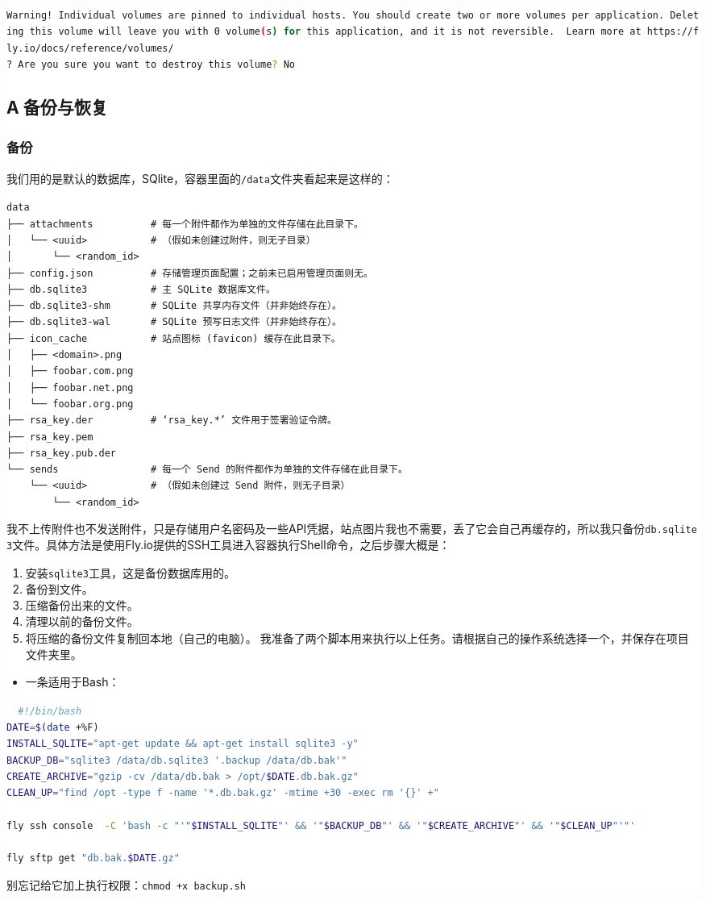 ```bash
Warning! Individual volumes are pinned to individual hosts. You should create two or more volumes per application. Deleting this volume will leave you with 0 volume(s) for this application, and it is not reversible.  Learn more at https://fly.io/docs/reference/volumes/
? Are you sure you want to destroy this volume? No
```

## A 备份与恢复

### 备份

我们用的是默认的数据库，SQlite，容器里面的`/data`文件夹看起来是这样的：
```
data
├── attachments          # 每一个附件都作为单独的文件存储在此目录下。
│   └── <uuid>           # （假如未创建过附件，则无子目录）
│       └── <random_id>
├── config.json          # 存储管理页面配置；之前未已启用管理页面则无。
├── db.sqlite3           # 主 SQLite 数据库文件。
├── db.sqlite3-shm       # SQLite 共享内存文件（并非始终存在）。
├── db.sqlite3-wal       # SQLite 预写日志文件（并非始终存在）。
├── icon_cache           # 站点图标 (favicon) 缓存在此目录下。
│   ├── <domain>.png
│   ├── foobar.com.png
│   ├── foobar.net.png
│   └── foobar.org.png
├── rsa_key.der          # ‘rsa_key.*’ 文件用于签署验证令牌。
├── rsa_key.pem
├── rsa_key.pub.der
└── sends                # 每一个 Send 的附件都作为单独的文件存储在此目录下。
    └── <uuid>           # （假如未创建过 Send 附件，则无子目录）
        └── <random_id>
```
我不上传附件也不发送附件，只是存储用户名密码及一些API凭据，站点图片我也不需要，丢了它会自己再缓存的，所以我只备份`db.sqlite3`文件。具体方法是使用Fly.io提供的SSH工具进入容器执行Shell命令，之后步骤大概是：
1. 安装`sqlite3`工具，这是备份数据库用的。
2. 备份到文件。
3. 压缩备份出来的文件。
4. 清理以前的备份文件。
5. 将压缩的备份文件复制回本地（自己的电脑）。
我准备了两个脚本用来执行以上任务。请根据自己的操作系统选择一个，并保存在项目文件夹里。

- 一条适用于Bash：
```bash {title="backup.sh"}
  #!/bin/bash
DATE=$(date +%F)
INSTALL_SQLITE="apt-get update && apt-get install sqlite3 -y"
BACKUP_DB="sqlite3 /data/db.sqlite3 '.backup /data/db.bak'"
CREATE_ARCHIVE="gzip -cv /data/db.bak > /opt/$DATE.db.bak.gz"
CLEAN_UP="find /opt -type f -name '*.db.bak.gz' -mtime +30 -exec rm '{}' +"

fly ssh console  -C 'bash -c "'"$INSTALL_SQLITE"' && '"$BACKUP_DB"' && '"$CREATE_ARCHIVE"' && '"$CLEAN_UP"'"'

fly sftp get "db.bak.$DATE.gz"
```
别忘记给它加上执行权限：`chmod +x backup.sh`
